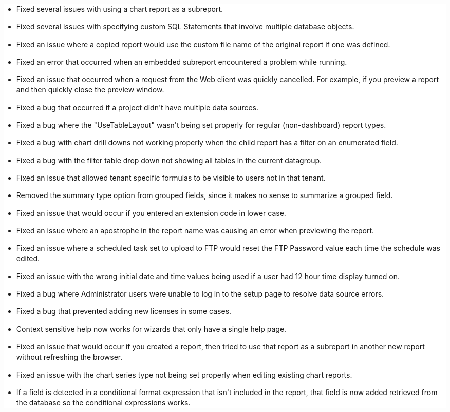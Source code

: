 * Fixed several issues with using a chart report as a subreport. 

* Fixed several issues with specifying custom SQL Statements that involve multiple database objects. 

* Fixed an issue where a copied report would use the custom file name of the original report if one was defined. 

* Fixed an error that occurred when an embedded subreport encountered a problem while running. 

* Fixed an issue that occurred when a request from the Web client was quickly cancelled. For example, if you preview a report and then quickly close the preview window. 

* Fixed a bug that occurred if a project didn't have multiple data sources. 

* Fixed a bug where the "UseTableLayout" wasn't being set properly for regular (non-dashboard) report types.

* Fixed a bug with chart drill downs not working properly when the child report has a filter on an enumerated field.

* Fixed a bug with the filter table drop down not showing all tables in the current datagroup.

* Fixed an issue that allowed tenant specific formulas to be visible to users not in that tenant. 

* Removed the summary type option from grouped fields, since it makes no sense to summarize a grouped field. 

* Fixed an issue that would occur if you entered an extension code in lower case. 

* Fixed an issue where an apostrophe in the report name was causing an error when previewing the report.

* Fixed an issue where a scheduled task set to upload to FTP would reset the FTP Password value each time the schedule was edited. 

* Fixed an issue with the wrong initial date and time values being used if a user had 12 hour time display turned on. 

* Fixed a bug where Administrator users were unable to log in to the setup page to resolve data source errors.

* Fixed a bug that prevented adding new licenses in some cases. 

* Context sensitive help now works for wizards that only have a single help page.

* Fixed an issue that would occur if you created a report, then tried to use that report as a subreport in another new report without refreshing the browser. 

* Fixed an issue with the chart series type not being set properly when editing existing chart reports. 

* If a field is detected in a conditional format expression that isn't included in the report, that field is now added retrieved from the database so the conditional expressions works.
